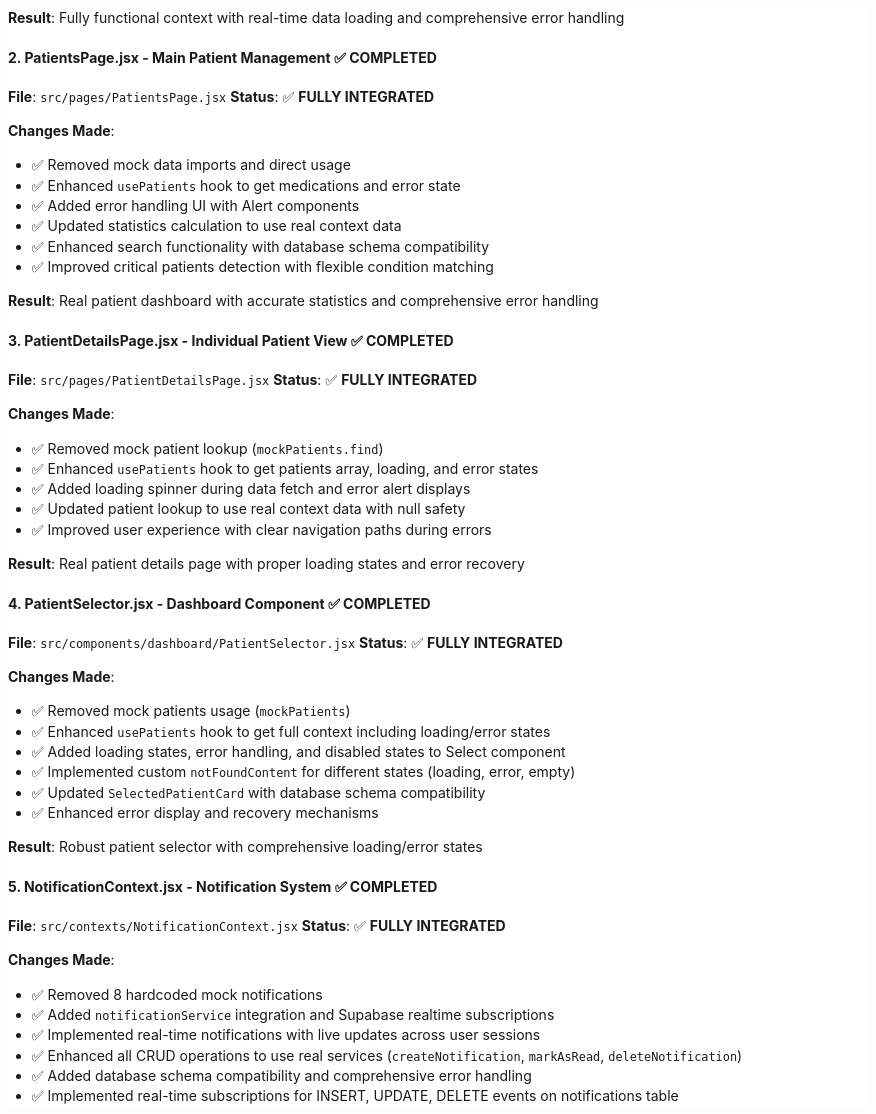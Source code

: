 **Result**: Fully functional context with real-time data loading and comprehensive error handling

#### **2. PatientsPage.jsx - Main Patient Management ✅ COMPLETED**
**File**: `src/pages/PatientsPage.jsx`
**Status**: ✅ **FULLY INTEGRATED**

**Changes Made**:
- ✅ Removed mock data imports and direct usage
- ✅ Enhanced `usePatients` hook to get medications and error state
- ✅ Added error handling UI with Alert components
- ✅ Updated statistics calculation to use real context data
- ✅ Enhanced search functionality with database schema compatibility
- ✅ Improved critical patients detection with flexible condition matching

**Result**: Real patient dashboard with accurate statistics and comprehensive error handling

#### **3. PatientDetailsPage.jsx - Individual Patient View ✅ COMPLETED**
**File**: `src/pages/PatientDetailsPage.jsx`
**Status**: ✅ **FULLY INTEGRATED**

**Changes Made**:
- ✅ Removed mock patient lookup (`mockPatients.find`)
- ✅ Enhanced `usePatients` hook to get patients array, loading, and error states
- ✅ Added loading spinner during data fetch and error alert displays
- ✅ Updated patient lookup to use real context data with null safety
- ✅ Improved user experience with clear navigation paths during errors

**Result**: Real patient details page with proper loading states and error recovery

#### **4. PatientSelector.jsx - Dashboard Component ✅ COMPLETED**
**File**: `src/components/dashboard/PatientSelector.jsx`
**Status**: ✅ **FULLY INTEGRATED**

**Changes Made**:
- ✅ Removed mock patients usage (`mockPatients`)
- ✅ Enhanced `usePatients` hook to get full context including loading/error states
- ✅ Added loading states, error handling, and disabled states to Select component
- ✅ Implemented custom `notFoundContent` for different states (loading, error, empty)
- ✅ Updated `SelectedPatientCard` with database schema compatibility
- ✅ Enhanced error display and recovery mechanisms

**Result**: Robust patient selector with comprehensive loading/error states

#### **5. NotificationContext.jsx - Notification System ✅ COMPLETED**
**File**: `src/contexts/NotificationContext.jsx`
**Status**: ✅ **FULLY INTEGRATED**

**Changes Made**:
- ✅ Removed 8 hardcoded mock notifications
- ✅ Added `notificationService` integration and Supabase realtime subscriptions
- ✅ Implemented real-time notifications with live updates across user sessions
- ✅ Enhanced all CRUD operations to use real services (`createNotification`, `markAsRead`, `deleteNotification`)
- ✅ Added database schema compatibility and comprehensive error handling
- ✅ Implemented real-time subscriptions for INSERT, UPDATE, DELETE events on notifications table
